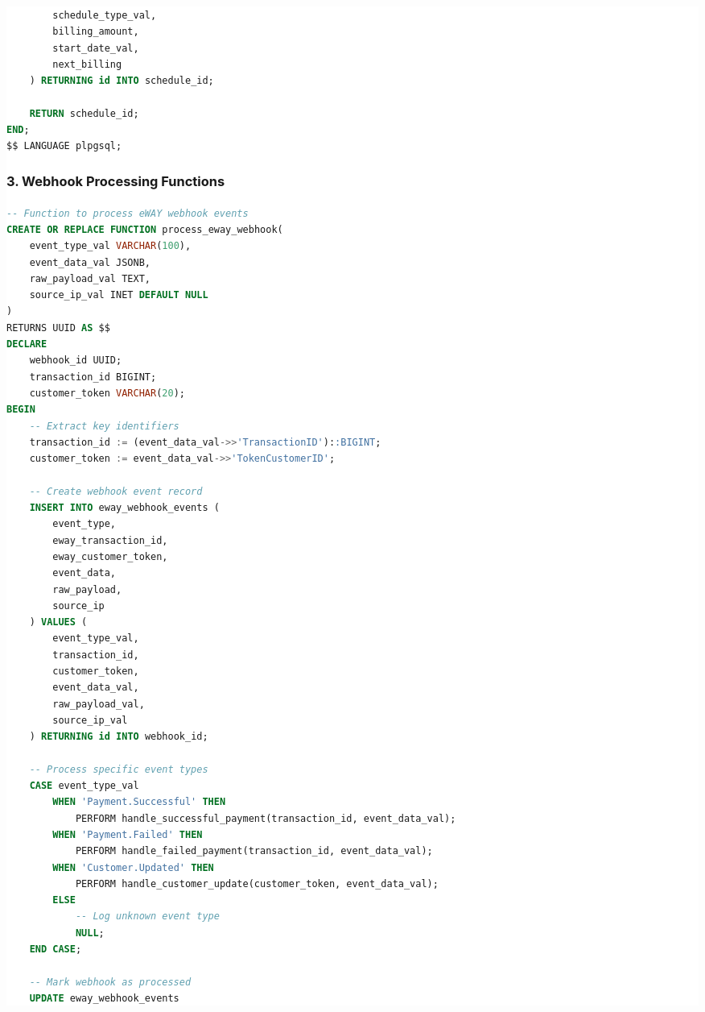 ```sql
        schedule_type_val,
        billing_amount,
        start_date_val,
        next_billing
    ) RETURNING id INTO schedule_id;
    
    RETURN schedule_id;
END;
$$ LANGUAGE plpgsql;
```

### **3. Webhook Processing Functions**

```sql
-- Function to process eWAY webhook events
CREATE OR REPLACE FUNCTION process_eway_webhook(
    event_type_val VARCHAR(100),
    event_data_val JSONB,
    raw_payload_val TEXT,
    source_ip_val INET DEFAULT NULL
)
RETURNS UUID AS $$
DECLARE
    webhook_id UUID;
    transaction_id BIGINT;
    customer_token VARCHAR(20);
BEGIN
    -- Extract key identifiers
    transaction_id := (event_data_val->>'TransactionID')::BIGINT;
    customer_token := event_data_val->>'TokenCustomerID';
    
    -- Create webhook event record
    INSERT INTO eway_webhook_events (
        event_type,
        eway_transaction_id,
        eway_customer_token,
        event_data,
        raw_payload,
        source_ip
    ) VALUES (
        event_type_val,
        transaction_id,
        customer_token,
        event_data_val,
        raw_payload_val,
        source_ip_val
    ) RETURNING id INTO webhook_id;
    
    -- Process specific event types
    CASE event_type_val
        WHEN 'Payment.Successful' THEN
            PERFORM handle_successful_payment(transaction_id, event_data_val);
        WHEN 'Payment.Failed' THEN
            PERFORM handle_failed_payment(transaction_id, event_data_val);
        WHEN 'Customer.Updated' THEN
            PERFORM handle_customer_update(customer_token, event_data_val);
        ELSE
            -- Log unknown event type
            NULL;
    END CASE;
    
    -- Mark webhook as processed
    UPDATE eway_webhook_events 
```